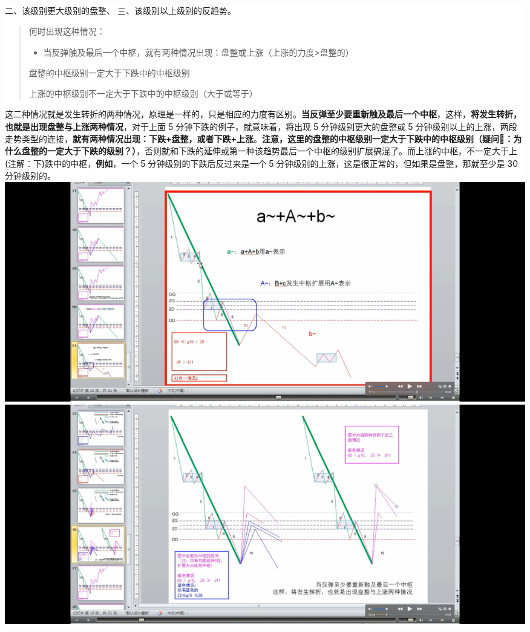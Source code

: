 二、该级别更大级别的盘整、
三、该级别以上级别的反趋势。

> 何时出现这种情况：
> - 当反弹触及最后一个中枢，就有两种情况出现：盘整或上涨（上涨的力度>盘整的）
>
> 盘整的中枢级别一定大于下跌中的中枢级别
>
> 上涨的中枢级别不一定大于下跌中的中枢级别（大于或等于）

这二种情况就是发生转折的两种情况，原理是一样的，只是相应的力度有区别。**当反弹至少要重新触及最后一个中枢**，这样，**将发生转折，也就是出现盘整与上涨两种情况**，对于上面 5 分钟下跌的例子，就意味着，将出现 5 分钟级别更大的盘整或 5 分钟级别以上的上涨，两段走势类型的连接，**就有两种情况出现：下跌+盘整，或者下跌+上涨**。**注意，这里的盘整的中枢级别一定大于下跌中的中枢级别（疑问🤔️：为什么盘整的一定大于下跌的级别？）**，否则就和下跌的延伸或第一种该趋势最后一个中枢的级别扩展搞混了。而上涨的中枢，不一定大于上(注解：下)跌中的中枢，**例如**，一个 5 分钟级别的下跌后反过来是一个 5 分钟级别的上涨，这是很正常的，但如果是盘整，那就至少是 30 分钟级别的。
![](./14.png)
![](./11.png)